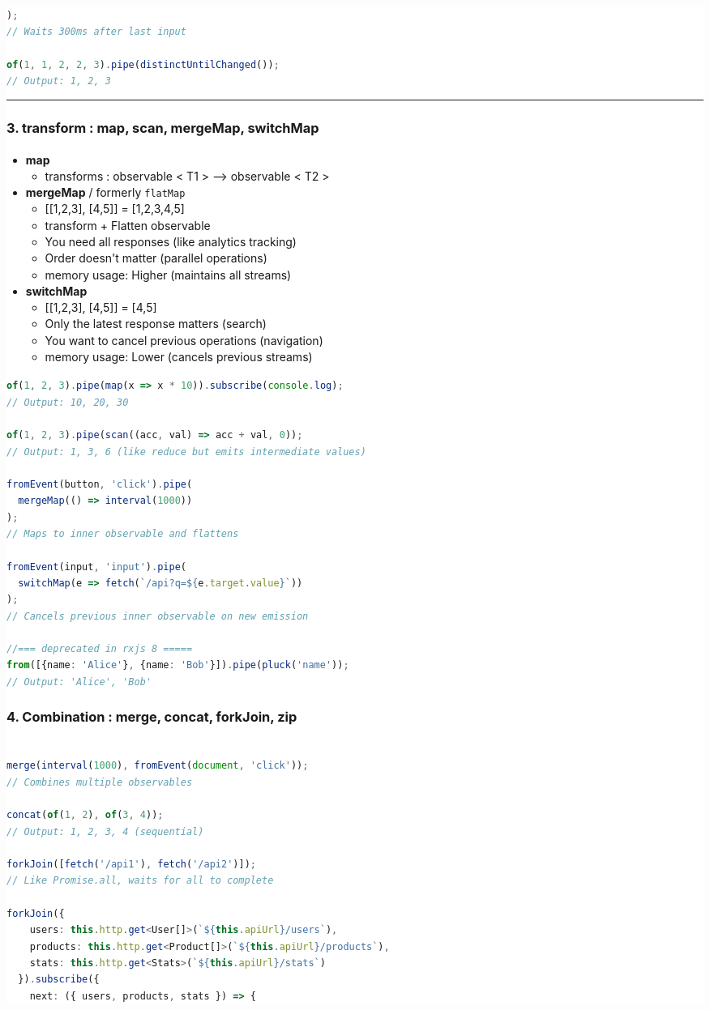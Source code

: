 ```typescript
);
// Waits 300ms after last input

of(1, 1, 2, 2, 3).pipe(distinctUntilChanged());
// Output: 1, 2, 3

```
---
### 3. transform : map, scan, mergeMap, switchMap
- **map**
  - transforms : observable < T1 > -->  observable < T2 >
- **mergeMap** / formerly `flatMap`
  - [[1,2,3], [4,5]] = [1,2,3,4,5]
  - transform + Flatten observable
  - You need all responses (like analytics tracking)
  - Order doesn't matter (parallel operations)
  - memory usage: Higher (maintains all streams)
- **switchMap**
  - [[1,2,3], [4,5]] = [4,5]
  - Only the latest response matters (search)
  - You want to cancel previous operations (navigation)
  - memory usage: Lower (cancels previous streams)
```typescript
of(1, 2, 3).pipe(map(x => x * 10)).subscribe(console.log);
// Output: 10, 20, 30

of(1, 2, 3).pipe(scan((acc, val) => acc + val, 0));
// Output: 1, 3, 6 (like reduce but emits intermediate values)

fromEvent(button, 'click').pipe(
  mergeMap(() => interval(1000))
);
// Maps to inner observable and flattens

fromEvent(input, 'input').pipe(
  switchMap(e => fetch(`/api?q=${e.target.value}`))
);
// Cancels previous inner observable on new emission

//=== deprecated in rxjs 8 =====
from([{name: 'Alice'}, {name: 'Bob'}]).pipe(pluck('name'));
// Output: 'Alice', 'Bob'
```

### 4. Combination : merge, concat, forkJoin, zip
```typescript

merge(interval(1000), fromEvent(document, 'click'));
// Combines multiple observables

concat(of(1, 2), of(3, 4));
// Output: 1, 2, 3, 4 (sequential)

forkJoin([fetch('/api1'), fetch('/api2')]);
// Like Promise.all, waits for all to complete

forkJoin({
    users: this.http.get<User[]>(`${this.apiUrl}/users`),
    products: this.http.get<Product[]>(`${this.apiUrl}/products`),
    stats: this.http.get<Stats>(`${this.apiUrl}/stats`)
  }).subscribe({
    next: ({ users, products, stats }) => {
```